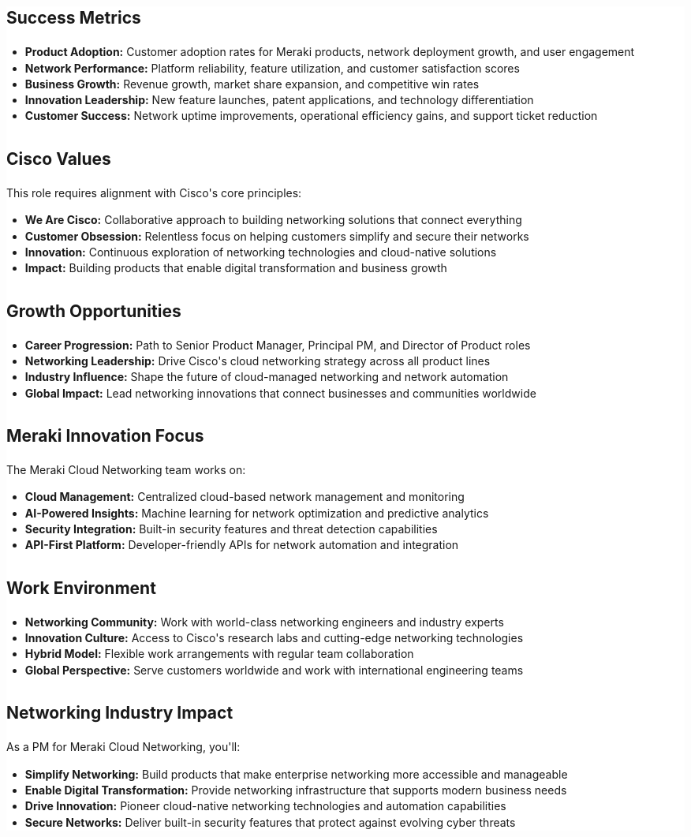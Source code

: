 ## Success Metrics
- **Product Adoption:** Customer adoption rates for Meraki products, network deployment growth, and user engagement
- **Network Performance:** Platform reliability, feature utilization, and customer satisfaction scores
- **Business Growth:** Revenue growth, market share expansion, and competitive win rates
- **Innovation Leadership:** New feature launches, patent applications, and technology differentiation
- **Customer Success:** Network uptime improvements, operational efficiency gains, and support ticket reduction

## Cisco Values
This role requires alignment with Cisco's core principles:
- **We Are Cisco:** Collaborative approach to building networking solutions that connect everything
- **Customer Obsession:** Relentless focus on helping customers simplify and secure their networks
- **Innovation:** Continuous exploration of networking technologies and cloud-native solutions
- **Impact:** Building products that enable digital transformation and business growth

## Growth Opportunities
- **Career Progression:** Path to Senior Product Manager, Principal PM, and Director of Product roles
- **Networking Leadership:** Drive Cisco's cloud networking strategy across all product lines
- **Industry Influence:** Shape the future of cloud-managed networking and network automation
- **Global Impact:** Lead networking innovations that connect businesses and communities worldwide

## Meraki Innovation Focus
The Meraki Cloud Networking team works on:
- **Cloud Management:** Centralized cloud-based network management and monitoring
- **AI-Powered Insights:** Machine learning for network optimization and predictive analytics
- **Security Integration:** Built-in security features and threat detection capabilities
- **API-First Platform:** Developer-friendly APIs for network automation and integration

## Work Environment
- **Networking Community:** Work with world-class networking engineers and industry experts
- **Innovation Culture:** Access to Cisco's research labs and cutting-edge networking technologies
- **Hybrid Model:** Flexible work arrangements with regular team collaboration
- **Global Perspective:** Serve customers worldwide and work with international engineering teams

## Networking Industry Impact
As a PM for Meraki Cloud Networking, you'll:
- **Simplify Networking:** Build products that make enterprise networking more accessible and manageable
- **Enable Digital Transformation:** Provide networking infrastructure that supports modern business needs
- **Drive Innovation:** Pioneer cloud-native networking technologies and automation capabilities
- **Secure Networks:** Deliver built-in security features that protect against evolving cyber threats
